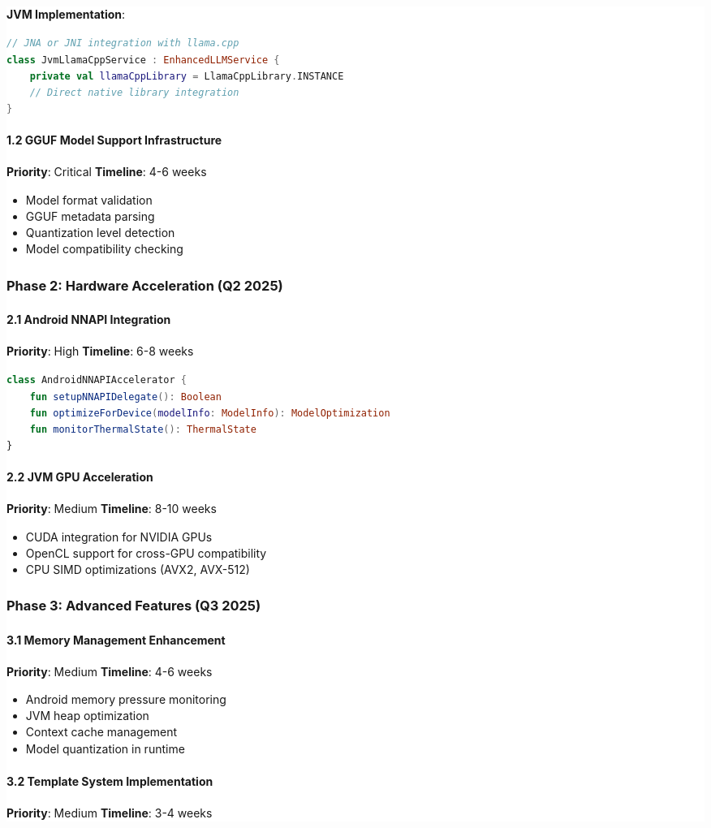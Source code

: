 ```kotlin
```

**JVM Implementation**:
```kotlin
// JNA or JNI integration with llama.cpp
class JvmLlamaCppService : EnhancedLLMService {
    private val llamaCppLibrary = LlamaCppLibrary.INSTANCE
    // Direct native library integration
}
```

#### 1.2 GGUF Model Support Infrastructure
**Priority**: Critical
**Timeline**: 4-6 weeks

- Model format validation
- GGUF metadata parsing
- Quantization level detection
- Model compatibility checking

### Phase 2: Hardware Acceleration (Q2 2025)

#### 2.1 Android NNAPI Integration
**Priority**: High
**Timeline**: 6-8 weeks

```kotlin
class AndroidNNAPIAccelerator {
    fun setupNNAPIDelegate(): Boolean
    fun optimizeForDevice(modelInfo: ModelInfo): ModelOptimization
    fun monitorThermalState(): ThermalState
}
```

#### 2.2 JVM GPU Acceleration
**Priority**: Medium
**Timeline**: 8-10 weeks

- CUDA integration for NVIDIA GPUs
- OpenCL support for cross-GPU compatibility
- CPU SIMD optimizations (AVX2, AVX-512)

### Phase 3: Advanced Features (Q3 2025)

#### 3.1 Memory Management Enhancement
**Priority**: Medium
**Timeline**: 4-6 weeks

- Android memory pressure monitoring
- JVM heap optimization
- Context cache management
- Model quantization in runtime

#### 3.2 Template System Implementation
**Priority**: Medium
**Timeline**: 3-4 weeks
